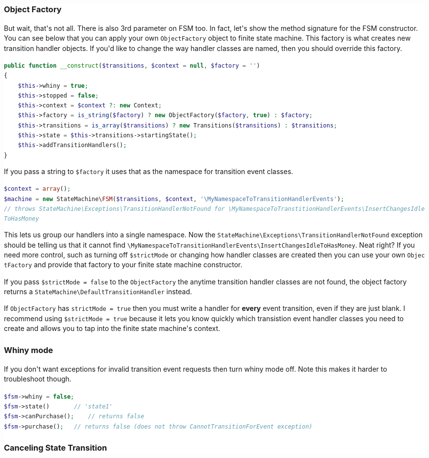 ### Object Factory

But wait, that's not all. There is also 3rd parameter on FSM too. In fact, let's show the method signature for the FSM constructor. You can see below that you can apply your own `ObjectFactory` object to finite state machine. This factory is what creates new transition handler objects. If you'd like to change the way handler classes are named, then you should override this factory.

```php
public function __construct($transitions, $context = null, $factory = '')
{
	$this->whiny = true;
	$this->stopped = false;
	$this->context = $context ?: new Context;
	$this->factory = is_string($factory) ? new ObjectFactory($factory, true) : $factory;
	$this->transitions = is_array($transitions) ? new Transitions($transitions) : $transitions;
	$this->state = $this->transitions->startingState();
	$this->addTransitionHandlers();
}
```

If you pass a string to `$factory` it uses that as the namespace for transition event classes.

```php
$context = array();
$machine = new StateMachine\FSM($transitions, $context, '\MyNamespaceToTransitionHandlerEvents');
// throws StateMachine\Exceptions\TransitionHandlerNotFound for \MyNamespaceToTranstitionHandlerEvents\InsertChangesIdleToHasMoney
```

This lets us group our handlers into a single namespace. Now the `StateMachine\Exceptions\TransitionHandlerNotFound` exception should be telling us that it cannot find `\MyNamespaceToTransitionHandlerEvents\InsertChangesIdleToHasMoney`. Neat right? If you need more control, such as turning off `$strictMode` or changing how handler classes are created then you can use your own `ObjectFactory` and provide that factory to your finite state machine constructor.

If you pass `$strictMode = false` to the `ObjectFactory` the anytime transition handler classes are not found, the object factory returns a `StateMachine\DefaultTransitionHandler` instead.

If `ObjectFactory` has `strictMode = true` then you must write a handler for **every** event transition, even if they are just blank. I recommend using `$strictMode = true` because it lets you know quickly which transistion event handler classes you need to create and allows you to tap into the finite state machine's context.

### Whiny mode

If you don't want exceptions for invalid transition event requests then turn whiny mode off. Note this makes it harder to troubleshoot though.

```php
$fsm->whiny = false;
$fsm->state() 		// 'state1'
$fsm->canPurchase(); 	// returns false
$fsm->purchase();	// returns false (does not throw CannotTransitionForEvent exception)
```

### Canceling State Transition
